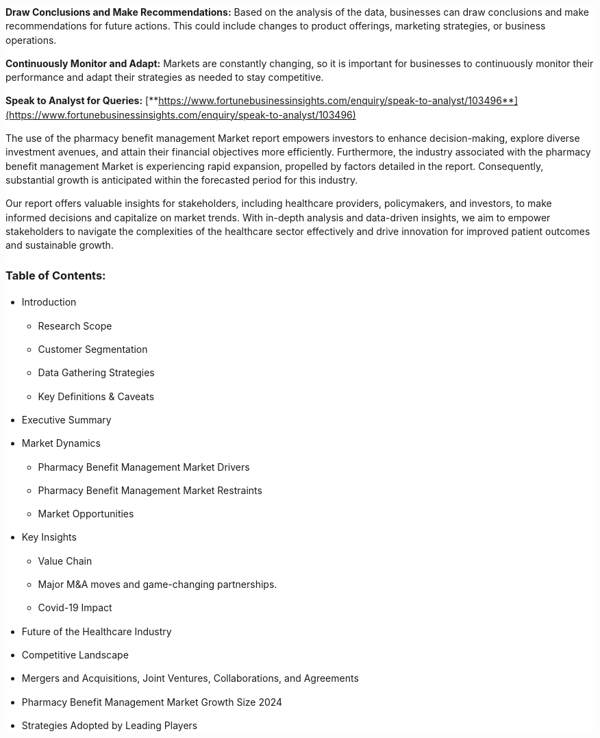 **Draw Conclusions and Make Recommendations:** Based on the analysis of the data, businesses can draw conclusions and make recommendations for future actions. This could include changes to product offerings, marketing strategies, or business operations.

**Continuously Monitor and Adapt:** Markets are constantly changing, so it is important for businesses to continuously monitor their performance and adapt their strategies as needed to stay competitive.

**Speak to Analyst for Queries:** [**https://www.fortunebusinessinsights.com/enquiry/speak-to-analyst/103496**](https://www.fortunebusinessinsights.com/enquiry/speak-to-analyst/103496)

The use of the pharmacy benefit management Market report empowers investors to enhance decision-making, explore diverse investment avenues, and attain their financial objectives more efficiently. Furthermore, the industry associated with the pharmacy benefit management Market is experiencing rapid expansion, propelled by factors detailed in the report. Consequently, substantial growth is anticipated within the forecasted period for this industry.

Our report offers valuable insights for stakeholders, including healthcare providers, policymakers, and investors, to make informed decisions and capitalize on market trends. With in-depth analysis and data-driven insights, we aim to empower stakeholders to navigate the complexities of the healthcare sector effectively and drive innovation for improved patient outcomes and sustainable growth.

### **Table of Contents:**

* Introduction
    
    * Research Scope
        
    * Customer Segmentation
        
    * Data Gathering Strategies
        
    * Key Definitions & Caveats
        
* Executive Summary
    
* Market Dynamics
    
    * Pharmacy Benefit Management Market Drivers
        
    * Pharmacy Benefit Management Market Restraints
        
    * Market Opportunities
        
* Key Insights
    
    * Value Chain
        
    * Major M&A moves and game-changing partnerships.
        
    * Covid-19 Impact
        
* Future of the Healthcare Industry
    
* Competitive Landscape
    
* Mergers and Acquisitions, Joint Ventures, Collaborations, and Agreements
    
* Pharmacy Benefit Management Market Growth Size 2024
    
* Strategies Adopted by Leading Players
    